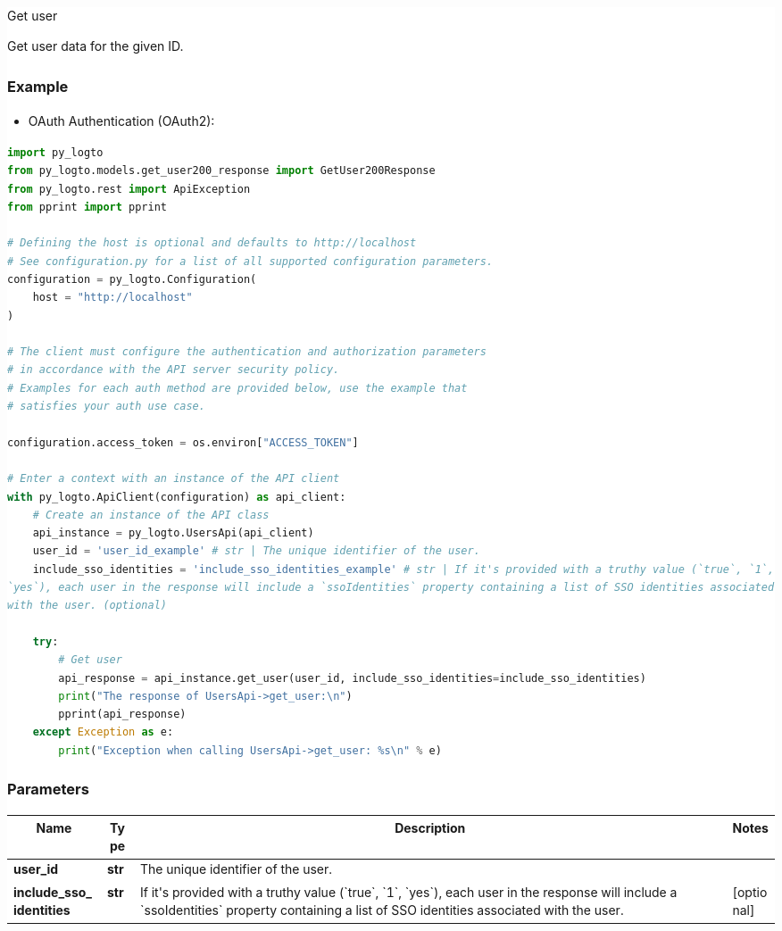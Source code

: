 Get user

Get user data for the given ID.

### Example

* OAuth Authentication (OAuth2):

```python
import py_logto
from py_logto.models.get_user200_response import GetUser200Response
from py_logto.rest import ApiException
from pprint import pprint

# Defining the host is optional and defaults to http://localhost
# See configuration.py for a list of all supported configuration parameters.
configuration = py_logto.Configuration(
    host = "http://localhost"
)

# The client must configure the authentication and authorization parameters
# in accordance with the API server security policy.
# Examples for each auth method are provided below, use the example that
# satisfies your auth use case.

configuration.access_token = os.environ["ACCESS_TOKEN"]

# Enter a context with an instance of the API client
with py_logto.ApiClient(configuration) as api_client:
    # Create an instance of the API class
    api_instance = py_logto.UsersApi(api_client)
    user_id = 'user_id_example' # str | The unique identifier of the user.
    include_sso_identities = 'include_sso_identities_example' # str | If it's provided with a truthy value (`true`, `1`, `yes`), each user in the response will include a `ssoIdentities` property containing a list of SSO identities associated with the user. (optional)

    try:
        # Get user
        api_response = api_instance.get_user(user_id, include_sso_identities=include_sso_identities)
        print("The response of UsersApi->get_user:\n")
        pprint(api_response)
    except Exception as e:
        print("Exception when calling UsersApi->get_user: %s\n" % e)
```



### Parameters


Name | Type | Description  | Notes
------------- | ------------- | ------------- | -------------
 **user_id** | **str**| The unique identifier of the user. | 
 **include_sso_identities** | **str**| If it&#39;s provided with a truthy value (&#x60;true&#x60;, &#x60;1&#x60;, &#x60;yes&#x60;), each user in the response will include a &#x60;ssoIdentities&#x60; property containing a list of SSO identities associated with the user. | [optional] 
